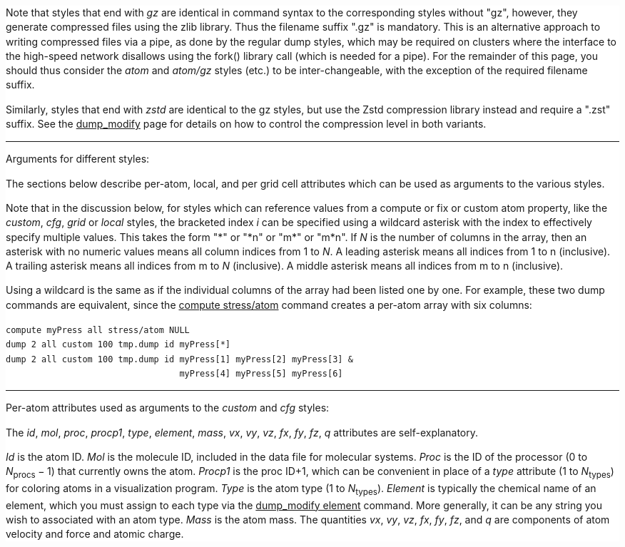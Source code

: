 Note that styles that end with *gz* are identical in command syntax to
the corresponding styles without \"gz\", however, they generate
compressed files using the zlib library. Thus the filename suffix
\".gz\" is mandatory. This is an alternative approach to writing
compressed files via a pipe, as done by the regular dump styles, which
may be required on clusters where the interface to the high-speed
network disallows using the fork() library call (which is needed for a
pipe). For the remainder of this page, you should thus consider the
*atom* and *atom/gz* styles (etc.) to be inter-changeable, with the
exception of the required filename suffix.

Similarly, styles that end with *zstd* are identical to the gz styles,
but use the Zstd compression library instead and require a \".zst\"
suffix. See the [dump_modify](dump_modify) page for details on how to
control the compression level in both variants.

------------------------------------------------------------------------

Arguments for different styles:

The sections below describe per-atom, local, and per grid cell
attributes which can be used as arguments to the various styles.

Note that in the discussion below, for styles which can reference values
from a compute or fix or custom atom property, like the *custom*, *cfg*,
*grid* or *local* styles, the bracketed index $i$ can be specified using
a wildcard asterisk with the index to effectively specify multiple
values. This takes the form \"\*\" or \"\*n\" or \"m\*\" or \"m\*n\". If
$N$ is the number of columns in the array, then an asterisk with no
numeric values means all column indices from 1 to $N$. A leading
asterisk means all indices from 1 to n (inclusive). A trailing asterisk
means all indices from m to $N$ (inclusive). A middle asterisk means all
indices from m to n (inclusive).

Using a wildcard is the same as if the individual columns of the array
had been listed one by one. For example, these two dump commands are
equivalent, since the [compute stress/atom](compute_stress_atom) command
creates a per-atom array with six columns:

``` LAMMPS
compute myPress all stress/atom NULL
dump 2 all custom 100 tmp.dump id myPress[*]
dump 2 all custom 100 tmp.dump id myPress[1] myPress[2] myPress[3] &
                                  myPress[4] myPress[5] myPress[6]
```

------------------------------------------------------------------------

Per-atom attributes used as arguments to the *custom* and *cfg* styles:

The *id*, *mol*, *proc*, *procp1*, *type*, *element*, *mass*, *vx*,
*vy*, *vz*, *fx*, *fy*, *fz*, *q* attributes are self-explanatory.

*Id* is the atom ID. *Mol* is the molecule ID, included in the data file
for molecular systems. *Proc* is the ID of the processor (0 to
$N_\text{procs}-1$) that currently owns the atom. *Procp1* is the proc
ID+1, which can be convenient in place of a *type* attribute (1 to
$N_\text{types}$) for coloring atoms in a visualization program. *Type*
is the atom type (1 to $N_\text{types}$). *Element* is typically the
chemical name of an element, which you must assign to each type via the
[dump_modify element](dump_modify) command. More generally, it can be
any string you wish to associated with an atom type. *Mass* is the atom
mass. The quantities *vx*, *vy*, *vz*, *fx*, *fy*, *fz*, and *q* are
components of atom velocity and force and atomic charge.
